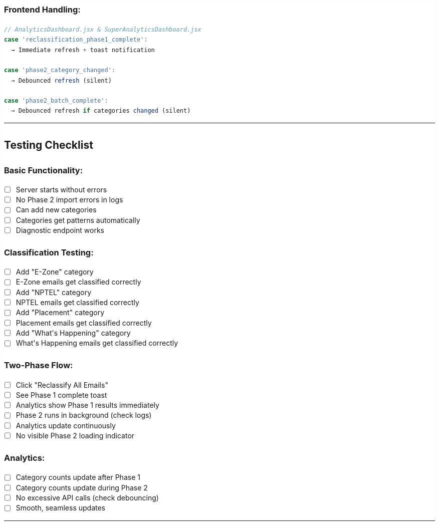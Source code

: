 ### Frontend Handling:

```javascript
// AnalyticsDashboard.jsx & SuperAnalyticsDashboard.jsx
case 'reclassification_phase1_complete':
  → Immediate refresh + toast notification

case 'phase2_category_changed':
  → Debounced refresh (silent)

case 'phase2_batch_complete':
  → Debounced refresh if categories changed (silent)
```

---

## Testing Checklist

### Basic Functionality:
- [ ] Server starts without errors
- [ ] No Phase 2 import errors in logs
- [ ] Can add new categories
- [ ] Categories get patterns automatically
- [ ] Diagnostic endpoint works

### Classification Testing:
- [ ] Add "E-Zone" category
- [ ] E-Zone emails get classified correctly
- [ ] Add "NPTEL" category  
- [ ] NPTEL emails get classified correctly
- [ ] Add "Placement" category
- [ ] Placement emails get classified correctly
- [ ] Add "What's Happening" category
- [ ] What's Happening emails get classified correctly

### Two-Phase Flow:
- [ ] Click "Reclassify All Emails"
- [ ] See Phase 1 complete toast
- [ ] Analytics show Phase 1 results immediately
- [ ] Phase 2 runs in background (check logs)
- [ ] Analytics update continuously
- [ ] No visible Phase 2 loading indicator

### Analytics:
- [ ] Category counts update after Phase 1
- [ ] Category counts update during Phase 2
- [ ] No excessive API calls (check debouncing)
- [ ] Smooth, seamless updates

---
